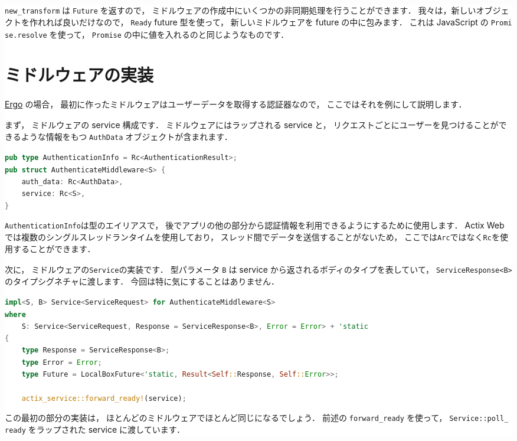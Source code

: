 `new_transform` は `Future` を返すので，
ミドルウェアの作成中にいくつかの非同期処理を行うことができます．
我々は，新しいオブジェクトを作れれば良いだけなので，
`Ready` future 型を使って，
新しいミドルウェアを future の中に包みます．
これは JavaScript の `Promise.resolve` を使って，
`Promise` の中に値を入れるのと同じようなものです．

# ミドルウェアの実装

[Ergo](https://github.com/dimfeld/ergo) の場合，
最初に作ったミドルウェアはユーザーデータを取得する認証器なので，
ここではそれを例にして説明します．

まず，
ミドルウェアの service 構成です．
ミドルウェアにはラップされる service と，
リクエストごとにユーザーを見つけることができるような情報をもつ
`AuthData` オブジェクトが含まれます．

```rust
pub type AuthenticationInfo = Rc<AuthenticationResult>;
pub struct AuthenticateMiddleware<S> {
    auth_data: Rc<AuthData>,
    service: Rc<S>,
}
```

`AuthenticationInfo`は型のエイリアスで，
後でアプリの他の部分から認証情報を利用できるようにするために使用します．
Actix Web では複数のシングルスレッドランタイムを使用しており，
スレッド間でデータを送信することがないため，
ここでは`Arc`ではなく`Rc`を使用することができます．

次に，
ミドルウェアの`Service`の実装です．
型パラメータ `B` は service から返されるボディのタイプを表していて，
`ServiceResponse<B>` のタイプシグネチャに渡します．
今回は特に気にすることはありません．

```rust
impl<S, B> Service<ServiceRequest> for AuthenticateMiddleware<S>
where
    S: Service<ServiceRequest, Response = ServiceResponse<B>, Error = Error> + 'static
{
    type Response = ServiceResponse<B>;
    type Error = Error;
    type Future = LocalBoxFuture<'static, Result<Self::Response, Self::Error>>;

    actix_service::forward_ready!(service);
```

この最初の部分の実装は，
ほとんどのミドルウェアでほとんど同じになるでしょう．
前述の `forward_ready` を使って，
`Service::poll_ready` をラップされた service に渡しています．
